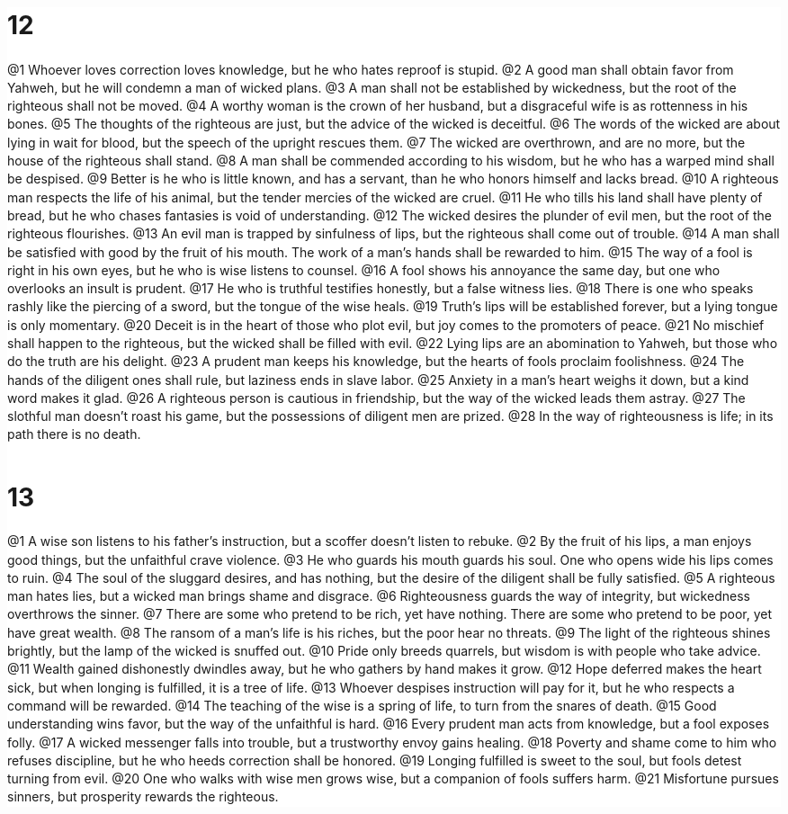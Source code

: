 # 12 
@1 Whoever loves correction loves knowledge, but he who hates reproof is stupid. 
@2 A good man shall obtain favor from Yahweh, but he will condemn a man of wicked plans. 
@3 A man shall not be established by wickedness, but the root of the righteous shall not be moved. 
@4 A worthy woman is the crown of her husband, but a disgraceful wife is as rottenness in his bones. 
@5 The thoughts of the righteous are just, but the advice of the wicked is deceitful. 
@6 The words of the wicked are about lying in wait for blood, but the speech of the upright rescues them. 
@7 The wicked are overthrown, and are no more, but the house of the righteous shall stand. 
@8 A man shall be commended according to his wisdom, but he who has a warped mind shall be despised. 
@9 Better is he who is little known, and has a servant, than he who honors himself and lacks bread. 
@10 A righteous man respects the life of his animal, but the tender mercies of the wicked are cruel. 
@11 He who tills his land shall have plenty of bread, but he who chases fantasies is void of understanding. 
@12 The wicked desires the plunder of evil men, but the root of the righteous flourishes. 
@13 An evil man is trapped by sinfulness of lips, but the righteous shall come out of trouble. 
@14 A man shall be satisfied with good by the fruit of his mouth. The work of a man’s hands shall be rewarded to him. 
@15 The way of a fool is right in his own eyes, but he who is wise listens to counsel. 
@16 A fool shows his annoyance the same day, but one who overlooks an insult is prudent. 
@17 He who is truthful testifies honestly, but a false witness lies. 
@18 There is one who speaks rashly like the piercing of a sword, but the tongue of the wise heals. 
@19 Truth’s lips will be established forever, but a lying tongue is only momentary. 
@20 Deceit is in the heart of those who plot evil, but joy comes to the promoters of peace. 
@21 No mischief shall happen to the righteous, but the wicked shall be filled with evil. 
@22 Lying lips are an abomination to Yahweh, but those who do the truth are his delight. 
@23 A prudent man keeps his knowledge, but the hearts of fools proclaim foolishness. 
@24 The hands of the diligent ones shall rule, but laziness ends in slave labor. 
@25 Anxiety in a man’s heart weighs it down, but a kind word makes it glad. 
@26 A righteous person is cautious in friendship, but the way of the wicked leads them astray. 
@27 The slothful man doesn’t roast his game, but the possessions of diligent men are prized. 
@28 In the way of righteousness is life; in its path there is no death. 

# 13 
@1 A wise son listens to his father’s instruction, but a scoffer doesn’t listen to rebuke. 
@2 By the fruit of his lips, a man enjoys good things, but the unfaithful crave violence. 
@3 He who guards his mouth guards his soul. One who opens wide his lips comes to ruin. 
@4 The soul of the sluggard desires, and has nothing, but the desire of the diligent shall be fully satisfied. 
@5 A righteous man hates lies, but a wicked man brings shame and disgrace. 
@6 Righteousness guards the way of integrity, but wickedness overthrows the sinner. 
@7 There are some who pretend to be rich, yet have nothing. There are some who pretend to be poor, yet have great wealth. 
@8 The ransom of a man’s life is his riches, but the poor hear no threats. 
@9 The light of the righteous shines brightly, but the lamp of the wicked is snuffed out. 
@10 Pride only breeds quarrels, but wisdom is with people who take advice. 
@11 Wealth gained dishonestly dwindles away, but he who gathers by hand makes it grow. 
@12 Hope deferred makes the heart sick, but when longing is fulfilled, it is a tree of life. 
@13 Whoever despises instruction will pay for it, but he who respects a command will be rewarded. 
@14 The teaching of the wise is a spring of life, to turn from the snares of death. 
@15 Good understanding wins favor, but the way of the unfaithful is hard. 
@16 Every prudent man acts from knowledge, but a fool exposes folly. 
@17 A wicked messenger falls into trouble, but a trustworthy envoy gains healing. 
@18 Poverty and shame come to him who refuses discipline, but he who heeds correction shall be honored. 
@19 Longing fulfilled is sweet to the soul, but fools detest turning from evil. 
@20 One who walks with wise men grows wise, but a companion of fools suffers harm. 
@21 Misfortune pursues sinners, but prosperity rewards the righteous. 